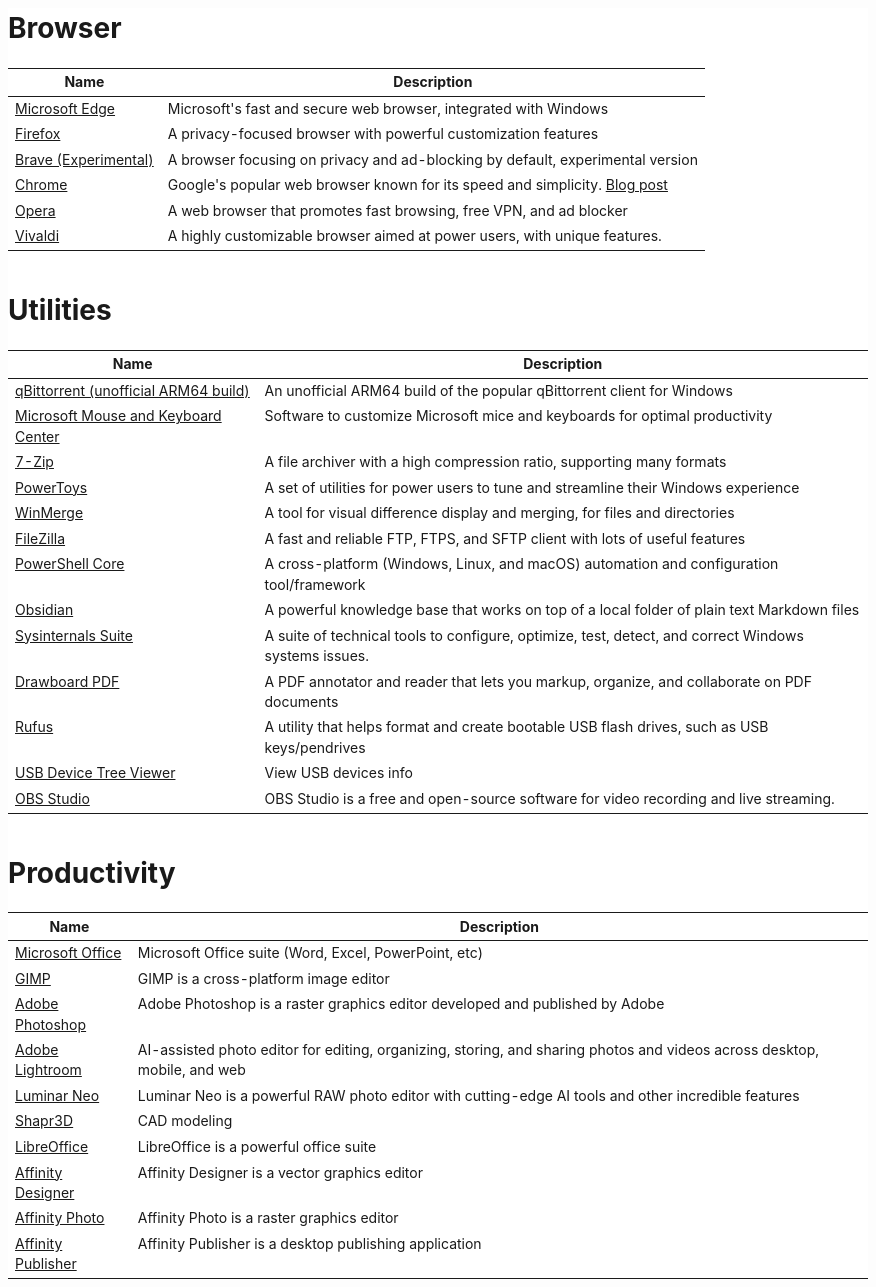 # Browser
| Name | Description |
|------|-------------|
| [Microsoft Edge](https://www.microsoft.com/en-us/edge) | Microsoft's fast and secure web browser, integrated with Windows |
| [Firefox](https://download.mozilla.org/?product=firefox-latest-ssl&os=win64-aarch64&lang=en-US) | A privacy-focused browser with powerful customization features |
| [Brave (Experimental)](https://github.com/brave/brave-browser/releases/tag/v1.47.9) | A browser focusing on privacy and ad-blocking by default, experimental version |
| [Chrome](https://www.google.com/chrome/) | Google's popular web browser known for its speed and simplicity. [Blog post](https://blog.google/products/chrome/download-google-chrome-windows-pc-arm/) |
| [Opera](https://download.opera.com/download/get/?partner=www&opsys=Windows&product=Opera+developer&arch=arm64) | A web browser that promotes fast browsing, free VPN, and ad blocker |
| [Vivaldi](https://downloads.vivaldi.com/snapshot/Vivaldi.6.7.3329.7.arm64.exe) | A highly customizable browser aimed at power users, with unique features. |

# Utilities
| Name | Description |
|------|-------------|
| [qBittorrent (unofficial ARM64 build)](https://github.com/minnyres/qbittorrent-windows-arm64/releases) | An unofficial ARM64 build of the popular qBittorrent client for Windows |
| [Microsoft Mouse and Keyboard Center](https://go.microsoft.com/fwlink/?linkid=2114630) | Software to customize Microsoft mice and keyboards for optimal productivity |
| [7-Zip](https://www.7-zip.org/a/7z2201-arm64.exe) | A file archiver with a high compression ratio, supporting many formats |
| [PowerToys](https://github.com/microsoft/PowerToys/releases) | A set of utilities for power users to tune and streamline their Windows experience |
| [WinMerge](https://winmerge.org/downloads/?lang=en) | A tool for visual difference display and merging, for files and directories |
| [FileZilla](https://github.com/driver1998/filezilla-woa/releases) | A fast and reliable FTP, FTPS, and SFTP client with lots of useful features |
| [PowerShell Core](https://github.com/PowerShell/PowerShell/releases)| A cross-platform (Windows, Linux, and macOS) automation and configuration tool/framework |
| [Obsidian](https://github.com/obsidianmd/obsidian-releases/releases/download/v1.0.3/Obsidian.1.0.3-arm64.exe) | A powerful knowledge base that works on top of a local folder of plain text Markdown files |
| [Sysinternals Suite](https://apps.microsoft.com/detail/9p7knl5rwt25)| A suite of technical tools to configure, optimize, test, detect, and correct Windows systems issues. |
| [Drawboard PDF](https://www.drawboard.com/) | A PDF annotator and reader that lets you markup, organize, and collaborate on PDF documents |
| [Rufus](https://rufus.ie/en/) | A utility that helps format and create bootable USB flash drives, such as USB keys/pendrives |
| [USB Device Tree Viewer](https://www.uwe-sieber.de/files/UsbTreeView_arm64.zip) | View USB devices info |
| [OBS Studio](https://github.com/obsproject/obs-studio/releases) | OBS Studio is a free and open-source software for video recording and live streaming. |

# Productivity
| Name | Description |
|------|-------------|
| [Microsoft Office](https://www.microsoft.com/en-us/microsoft-365/microsoft-office) | Microsoft Office suite (Word, Excel, PowerPoint, etc) |
| [GIMP](https://www.gimp.org/downloads/) | GIMP is a cross-platform image editor |
| [Adobe Photoshop](https://helpx.adobe.com/photoshop/kb/windows-arm-support.html) | Adobe Photoshop is a raster graphics editor developed and published by Adobe |
| [Adobe Lightroom](https://apps.microsoft.com/detail/xpdp264x2dk8nb) | AI-assisted photo editor for editing, organizing, storing, and sharing photos and videos across desktop, mobile, and web |
| [Luminar Neo](https://apps.microsoft.com/detail/9p7jqgl6gc8p) | Luminar Neo is a powerful RAW photo editor with cutting-edge AI tools and other incredible features |
| [Shapr3D](https://www.shapr3d.com/) | CAD modeling |
| [LibreOffice](https://downloadarchive.documentfoundation.org/libreoffice/old/latest/win/aarch64/) | LibreOffice is a powerful office suite |
| [Affinity Designer](https://affinity.serif.com/en-us/designer/) | Affinity Designer is a vector graphics editor |
| [Affinity Photo](https://affinity.serif.com/en-us/photo/) | Affinity Photo is a raster graphics editor |
| [Affinity Publisher](https://affinity.serif.com/en-us/publisher/) | Affinity Publisher is a desktop publishing application |
